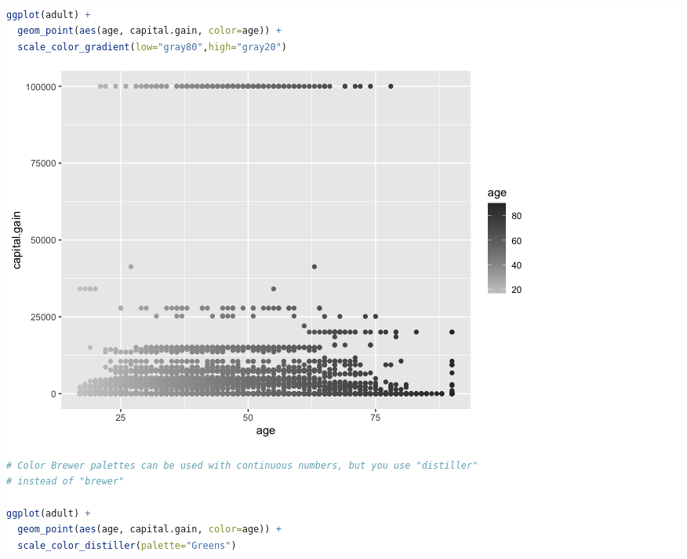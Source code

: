 ``` r
ggplot(adult) +
  geom_point(aes(age, capital.gain, color=age)) +
  scale_color_gradient(low="gray80",high="gray20")
```

![](templates_files/figure-gfm/unnamed-chunk-26-4.png)

``` r
# Color Brewer palettes can be used with continuous numbers, but you use "distiller"
# instead of "brewer"

ggplot(adult) +
  geom_point(aes(age, capital.gain, color=age)) +
  scale_color_distiller(palette="Greens")
```
